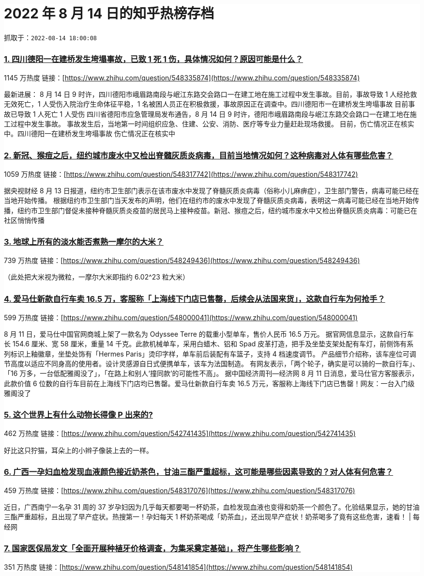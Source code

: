 # 2022 年 8 月 14 日的知乎热榜存档

抓取于：`2022-08-14 18:00:08`

### [1. 四川德阳一在建桥发生垮塌事故，已致 1 死 1 伤，具体情况如何？原因可能是什么？](https://www.zhihu.com/question/548335874)
1145 万热度 链接：[https://www.zhihu.com/question/548335874](https://www.zhihu.com/question/548335874)

最新进展： 8 月 14 日 9 时许，四川德阳市峨眉路南段与岷江东路交会路口一在建工地在施工过程中发生事故。目前，事故导致 1 人经抢救无效死亡，1 人受伤入院治疗生命体征平稳，1 名被困人员正在积极救援，事故原因正在调查中。四川德阳市一在建桥发生垮塌事故 目前事故已导致 1 人死亡 1 人受伤 四川省德阳市应急管理局发布通告，8 月 14 日 9 时许，德阳市峨眉路南段与岷江东路交会路口一在建工地在施工过程中发生事故。 事故发生后，当地第一时间组织应急、住建、公安、消防、医疗等专业力量赶赴现场救援。 目前，伤亡情况正在核实中。四川德阳一在建桥发生垮塌事故 伤亡情况正在核实中

### [2. 新冠、猴痘之后，纽约城市废水中又检出脊髓灰质炎病毒，目前当地情况如何？这种病毒对人体有哪些危害？](https://www.zhihu.com/question/548317742)
1059 万热度 链接：[https://www.zhihu.com/question/548317742](https://www.zhihu.com/question/548317742)

据央视财经 8 月 13 日报道，纽约市卫生部门表示在该市废水中发现了脊髓灰质炎病毒（俗称小儿麻痹症），卫生部门警告，病毒可能已经在当地开始传播。 根据纽约市卫生部门当天发布的声明，他们在纽约市的废水中发现了脊髓灰质炎病毒，表明这一病毒可能已经在当地开始传播，纽约市卫生部门督促未接种脊髓灰质炎疫苗的居民马上接种疫苗。新冠、猴痘之后，纽约城市废水中又检出脊髓灰质炎病毒：可能已在社区悄悄传播

### [3. 地球上所有的淡水能否煮熟一摩尔的大米？](https://www.zhihu.com/question/548249436)
739 万热度 链接：[https://www.zhihu.com/question/548249436](https://www.zhihu.com/question/548249436)

（此处把大米视为微粒，一摩尔大米即指约 6.02^23 粒大米）

### [4. 爱马仕新款自行车卖 16.5 万，客服称「上海线下门店已售罄，后续会从法国来货」，这款自行车为何抢手？](https://www.zhihu.com/question/548000041)
599 万热度 链接：[https://www.zhihu.com/question/548000041](https://www.zhihu.com/question/548000041)

8 月 11 日，爱马仕中国官网商城上架了一款名为 Odyssee Terre 的载重小型单车，售价人民币 16.5 万元。 据官网信息显示，这款自行车长 154.6 厘米、宽 58 厘米，重量 14 千克。此款机械单车，采用白蜡木、铝和 Spad 皮革打造，把手及坐垫支架处配有车灯，前侧饰有系列标识上釉徽章，坐垫处饰有「Hermes Paris」烫印字样，单车前后装配有车篮子，支持 4 档速度调节。 产品细节介绍称，该车座位可调节高度以适应不同身高的使用者。设计灵感源自日式便携单车，该车为法国制造。 有网友表示，「两个轮子，确实是可以骑的一款自行车」、「16 万多，一台低配雅阁没了」，「在路上和别人‘撞同款’的可能性不高」。 据中国经济周刊—经济网 8 月 11 日消息，爱马仕官方客服表示，此款价值 6 位数的自行车目前在上海线下门店均已售罄。爱马仕新款自行车卖 16.5 万元，客服称上海线下门店已售罄！网友：一台入门级雅阁没了

### [5. 这个世界上有什么动物长得像 P 出来的?](https://www.zhihu.com/question/542741435)
462 万热度 链接：[https://www.zhihu.com/question/542741435](https://www.zhihu.com/question/542741435)

好比这只狞猫，耳朵上的小辫子像装上去的一样。

### [6. 广西一孕妇血检发现血液颜色接近奶茶色，甘油三酯严重超标，这可能是哪些因素导致的？对人体有何危害？](https://www.zhihu.com/question/548317076)
459 万热度 链接：[https://www.zhihu.com/question/548317076](https://www.zhihu.com/question/548317076)

近日，广西南宁一名孕 31 周的 37 岁孕妇因为几乎每天都要喝一杯奶茶，血检发现血液也变得和奶茶一个颜色了。化验结果显示，她的甘油三酯严重超标，且出现了早产症状。热搜第一！孕妇每天 1 杯奶茶喝成「奶茶血」，还出现早产症状！奶茶喝多了竟有这些危害，速看！ | 每经网

### [7. 国家医保局发文「全面开展种植牙价格调查，为集采奠定基础」，将产生哪些影响？](https://www.zhihu.com/question/548141854)
351 万热度 链接：[https://www.zhihu.com/question/548141854](https://www.zhihu.com/question/548141854)
